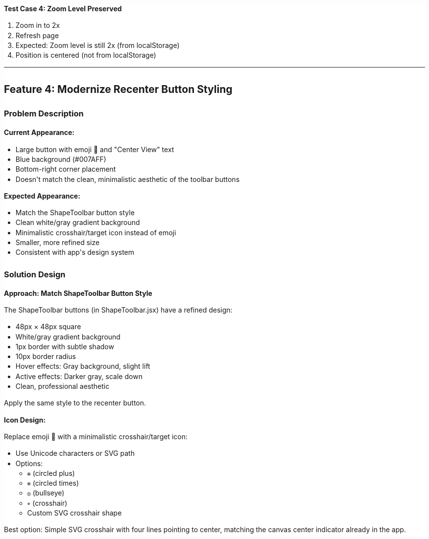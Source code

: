 **Test Case 4: Zoom Level Preserved**
1. Zoom in to 2x
2. Refresh page
3. Expected: Zoom level is still 2x (from localStorage)
4. Position is centered (not from localStorage)

---

## Feature 4: Modernize Recenter Button Styling

### Problem Description

**Current Appearance:**
- Large button with emoji 🎯 and "Center View" text
- Blue background (#007AFF)
- Bottom-right corner placement
- Doesn't match the clean, minimalistic aesthetic of the toolbar buttons

**Expected Appearance:**
- Match the ShapeToolbar button style
- Clean white/gray gradient background
- Minimalistic crosshair/target icon instead of emoji
- Smaller, more refined size
- Consistent with app's design system

### Solution Design

**Approach: Match ShapeToolbar Button Style**

The ShapeToolbar buttons (in ShapeToolbar.jsx) have a refined design:
- 48px × 48px square
- White/gray gradient background
- 1px border with subtle shadow
- 10px border radius
- Hover effects: Gray background, slight lift
- Active effects: Darker gray, scale down
- Clean, professional aesthetic

Apply the same style to the recenter button.

**Icon Design:**

Replace emoji 🎯 with a minimalistic crosshair/target icon:
- Use Unicode characters or SVG path
- Options:
  - `⊕` (circled plus)
  - `⊗` (circled times)
  - `◎` (bullseye)
  - `⌖` (crosshair)
  - Custom SVG crosshair shape

Best option: Simple SVG crosshair with four lines pointing to center, matching the canvas center indicator already in the app.
